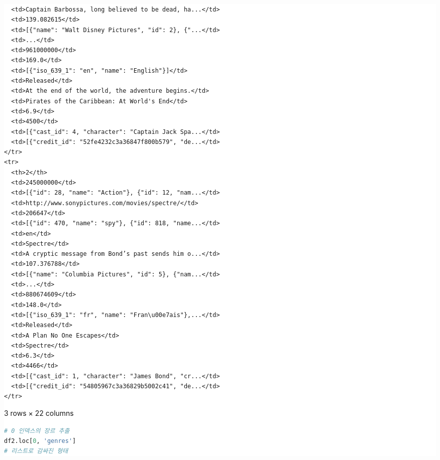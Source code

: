       <td>Captain Barbossa, long believed to be dead, ha...</td>
      <td>139.082615</td>
      <td>[{"name": "Walt Disney Pictures", "id": 2}, {"...</td>
      <td>...</td>
      <td>961000000</td>
      <td>169.0</td>
      <td>[{"iso_639_1": "en", "name": "English"}]</td>
      <td>Released</td>
      <td>At the end of the world, the adventure begins.</td>
      <td>Pirates of the Caribbean: At World's End</td>
      <td>6.9</td>
      <td>4500</td>
      <td>[{"cast_id": 4, "character": "Captain Jack Spa...</td>
      <td>[{"credit_id": "52fe4232c3a36847f800b579", "de...</td>
    </tr>
    <tr>
      <th>2</th>
      <td>245000000</td>
      <td>[{"id": 28, "name": "Action"}, {"id": 12, "nam...</td>
      <td>http://www.sonypictures.com/movies/spectre/</td>
      <td>206647</td>
      <td>[{"id": 470, "name": "spy"}, {"id": 818, "name...</td>
      <td>en</td>
      <td>Spectre</td>
      <td>A cryptic message from Bond’s past sends him o...</td>
      <td>107.376788</td>
      <td>[{"name": "Columbia Pictures", "id": 5}, {"nam...</td>
      <td>...</td>
      <td>880674609</td>
      <td>148.0</td>
      <td>[{"iso_639_1": "fr", "name": "Fran\u00e7ais"},...</td>
      <td>Released</td>
      <td>A Plan No One Escapes</td>
      <td>Spectre</td>
      <td>6.3</td>
      <td>4466</td>
      <td>[{"cast_id": 1, "character": "James Bond", "cr...</td>
      <td>[{"credit_id": "54805967c3a36829b5002c41", "de...</td>
    </tr>
  </tbody>
</table>
<p>3 rows × 22 columns</p>





```python
# 0 인덱스의 장르 추출
df2.loc[0, 'genres']
# 리스트로 감싸진 형태
```


